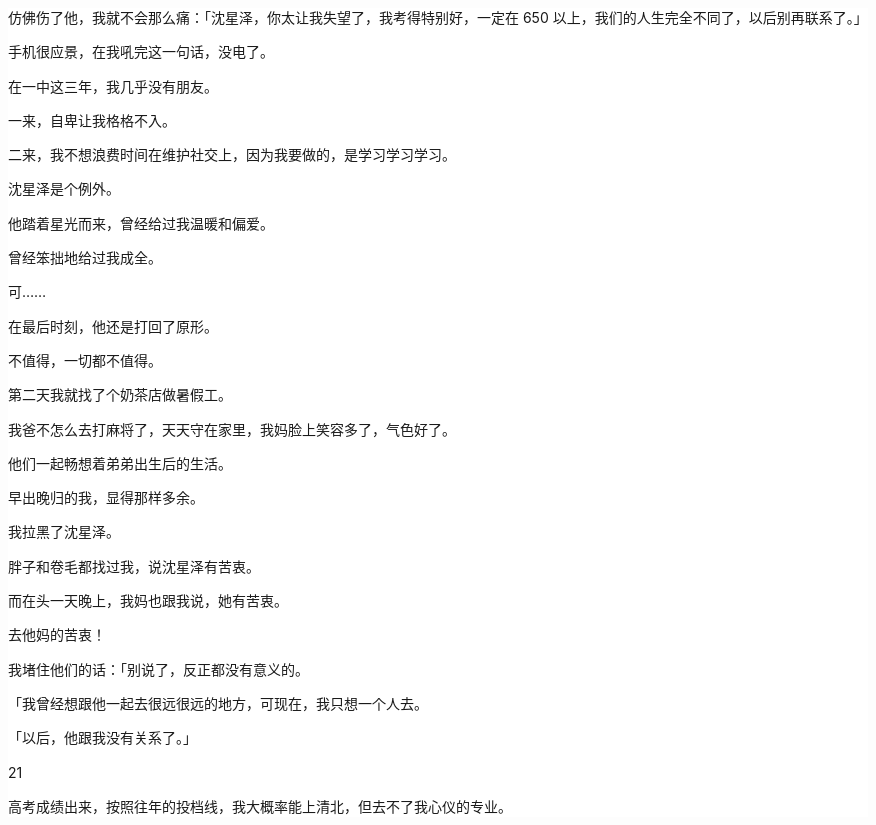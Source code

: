 
仿佛伤了他，我就不会那么痛：「沈星泽，你太让我失望了，我考得特别好，一定在 650 以上，我们的人生完全不同了，以后别再联系了。」


手机很应景，在我吼完这一句话，没电了。


在一中这三年，我几乎没有朋友。


一来，自卑让我格格不入。


二来，我不想浪费时间在维护社交上，因为我要做的，是学习学习学习。


沈星泽是个例外。


他踏着星光而来，曾经给过我温暖和偏爱。


曾经笨拙地给过我成全。


可……


在最后时刻，他还是打回了原形。


不值得，一切都不值得。


第二天我就找了个奶茶店做暑假工。


我爸不怎么去打麻将了，天天守在家里，我妈脸上笑容多了，气色好了。


他们一起畅想着弟弟出生后的生活。


早出晚归的我，显得那样多余。


我拉黑了沈星泽。


胖子和卷毛都找过我，说沈星泽有苦衷。


而在头一天晚上，我妈也跟我说，她有苦衷。


去他妈的苦衷！


我堵住他们的话：「别说了，反正都没有意义的。


「我曾经想跟他一起去很远很远的地方，可现在，我只想一个人去。


「以后，他跟我没有关系了。」


21


高考成绩出来，按照往年的投档线，我大概率能上清北，但去不了我心仪的专业。

